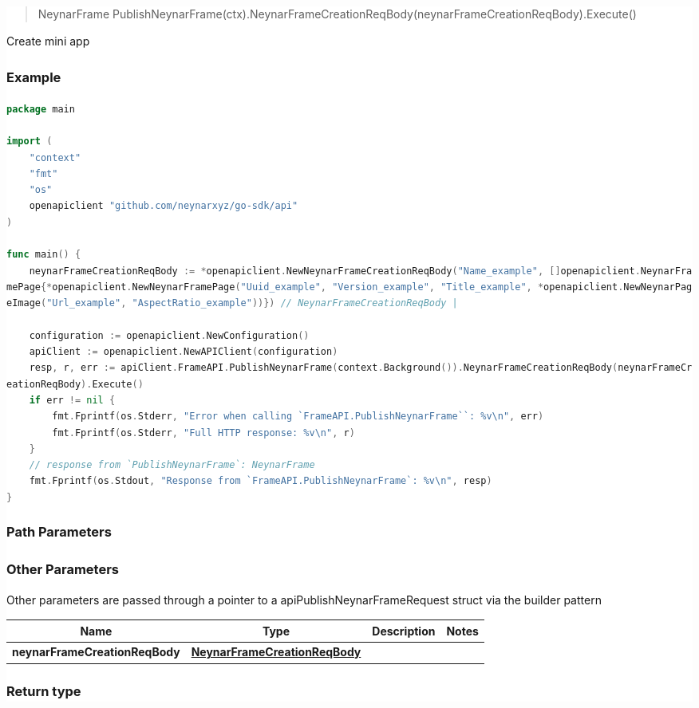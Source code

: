 > NeynarFrame PublishNeynarFrame(ctx).NeynarFrameCreationReqBody(neynarFrameCreationReqBody).Execute()

Create mini app



### Example

```go
package main

import (
	"context"
	"fmt"
	"os"
	openapiclient "github.com/neynarxyz/go-sdk/api"
)

func main() {
	neynarFrameCreationReqBody := *openapiclient.NewNeynarFrameCreationReqBody("Name_example", []openapiclient.NeynarFramePage{*openapiclient.NewNeynarFramePage("Uuid_example", "Version_example", "Title_example", *openapiclient.NewNeynarPageImage("Url_example", "AspectRatio_example"))}) // NeynarFrameCreationReqBody | 

	configuration := openapiclient.NewConfiguration()
	apiClient := openapiclient.NewAPIClient(configuration)
	resp, r, err := apiClient.FrameAPI.PublishNeynarFrame(context.Background()).NeynarFrameCreationReqBody(neynarFrameCreationReqBody).Execute()
	if err != nil {
		fmt.Fprintf(os.Stderr, "Error when calling `FrameAPI.PublishNeynarFrame``: %v\n", err)
		fmt.Fprintf(os.Stderr, "Full HTTP response: %v\n", r)
	}
	// response from `PublishNeynarFrame`: NeynarFrame
	fmt.Fprintf(os.Stdout, "Response from `FrameAPI.PublishNeynarFrame`: %v\n", resp)
}
```

### Path Parameters



### Other Parameters

Other parameters are passed through a pointer to a apiPublishNeynarFrameRequest struct via the builder pattern


Name | Type | Description  | Notes
------------- | ------------- | ------------- | -------------
 **neynarFrameCreationReqBody** | [**NeynarFrameCreationReqBody**](NeynarFrameCreationReqBody.md) |  | 

### Return type
